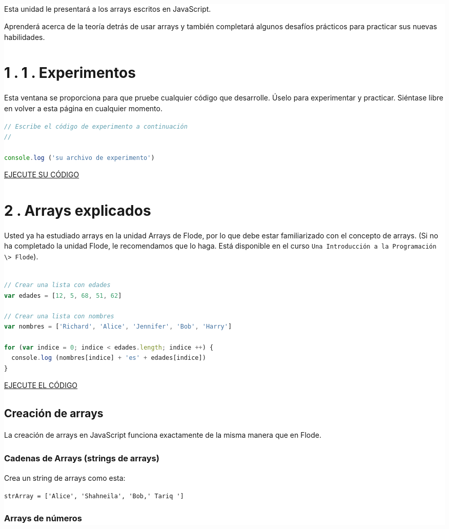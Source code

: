 Esta unidad le presentará a los arrays escritos en JavaScript.

Aprenderá acerca de la teoría detrás de usar arrays y también completará algunos desafíos prácticos para practicar sus nuevas habilidades.

1 \. 1 \. Experimentos
======================

Esta ventana se proporciona para que pruebe cualquier código que desarrolle. Úselo para experimentar y practicar. Siéntase libre en volver a esta página en cualquier momento.

```js
// Escribe el código de experimento a continuación
//

console.log ('su archivo de experimento')

```

[EJECUTE SU CÓDIGO]()

2 \. Arrays explicados
======================

Usted ya ha estudiado arrays en la unidad Arrays de Flode, por lo que debe estar familiarizado con el concepto de arrays. (Si no ha completado la unidad Flode, le recomendamos que lo haga. Está disponible en el curso `Una Introducción a la Programación \> Flode`).

```js

// Crear una lista con edades
var edades = [12, 5, 68, 51, 62]

// Crear una lista con nombres
var nombres = ['Richard', 'Alice', 'Jennifer', 'Bob', 'Harry']

for (var indice = 0; indice < edades.length; indice ++) {
  console.log (nombres[indice] + 'es' + edades[indice])
}

```

[EJECUTE EL CÓDIGO]()

Creación de arrays
------------------

La creación de arrays en JavaScript funciona exactamente de la misma manera que en Flode.

### Cadenas de Arrays (strings de arrays)

Crea un string de arrays como esta:

```
strArray = ['Alice', 'Shahneila', 'Bob,' Tariq ']
```

### Arrays de números
